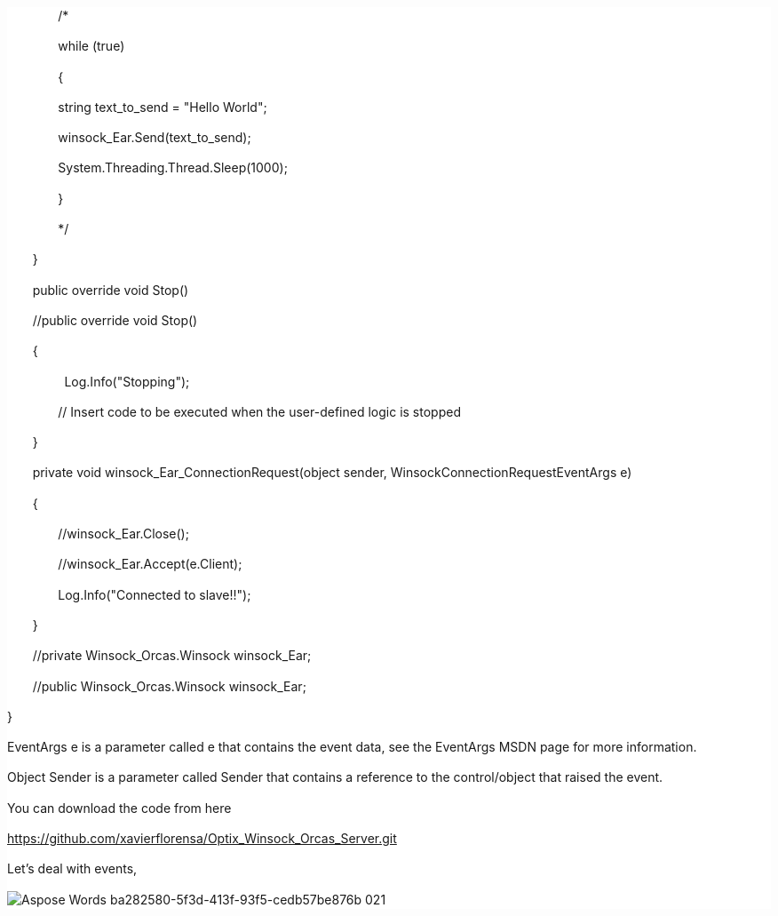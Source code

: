 `        `/\*

`        `while (true)

`        `{

`        `string text\_to\_send = "Hello World";

`        `winsock\_Ear.Send(text\_to\_send);

`        `System.Threading.Thread.Sleep(1000);

`        `} 

`        `\*/

`    `}

`    `public override void Stop()

`    `//public override void Stop()

`    `{

`         `Log.Info("Stopping");

`        `// Insert code to be executed when the user-defined logic is stopped

`    `}

`    `private void winsock\_Ear\_ConnectionRequest(object sender, WinsockConnectionRequestEventArgs e)

`    `{

`        `//winsock\_Ear.Close();

`        `//winsock\_Ear.Accept(e.Client);

`        `Log.Info("Connected to slave!!");

`    `}

`    `//private Winsock\_Orcas.Winsock winsock\_Ear;

`    `//public Winsock\_Orcas.Winsock winsock\_Ear;

}


EventArgs e is a parameter called e that contains the event data, see the EventArgs MSDN page for more information.

Object Sender is a parameter called Sender that contains a reference to the control/object that raised the event.

You can download the code from here

<https://github.com/xavierflorensa/Optix_Winsock_Orcas_Server.git>

Let’s deal with events,

![Aspose Words ba282580-5f3d-413f-93f5-cedb57be876b 021](https://github.com/xavierflorensa/Optix_Winsock_Orcas_Server/assets/55208134/939472af-94de-49d1-804f-1141966539e9)

